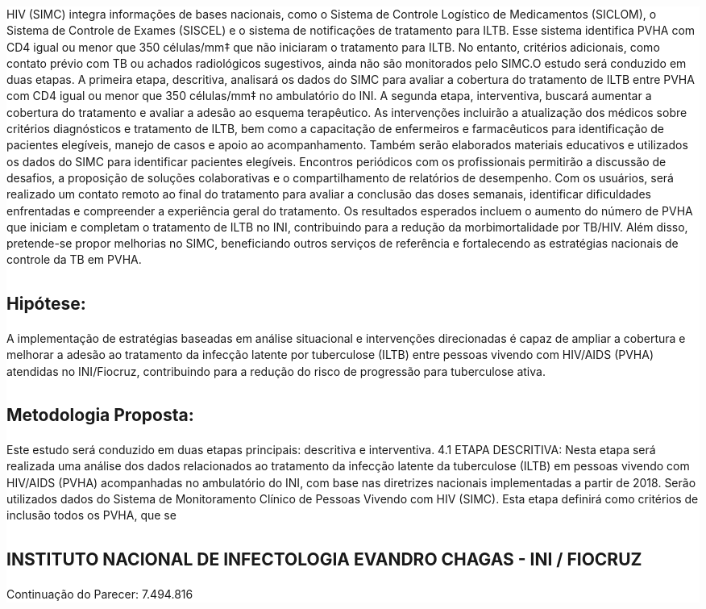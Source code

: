 HIV  (SIMC)  integra  informações  de  bases  nacionais,  como  o  Sistema  de  Controle  Logístico  de Medicamentos (SICLOM), o Sistema de Controle de Exames (SISCEL) e o sistema de notificações de tratamento para ILTB. Esse sistema identifica PVHA com CD4 igual ou menor que 350 células/mm‡ que não iniciaram o tratamento para ILTB. No entanto, critérios adicionais, como contato prévio com TB ou achados radiológicos sugestivos, ainda não são monitorados pelo SIMC.O estudo será conduzido em duas etapas. A primeira etapa, descritiva, analisará os dados do SIMC para avaliar a cobertura do tratamento de ILTB entre PVHA com CD4 igual ou menor que 350 células/mm‡ no ambulatório do INI. A segunda etapa, interventiva, buscará aumentar a cobertura do tratamento e avaliar a adesão ao esquema terapêutico. As intervenções incluirão a atualização dos médicos sobre critérios diagnósticos e tratamento de ILTB, bem como a capacitação de enfermeiros e farmacêuticos para identificação de pacientes elegíveis, manejo de casos e apoio ao acompanhamento. Também serão elaborados materiais educativos e utilizados os dados do SIMC para identificar pacientes elegíveis. Encontros periódicos com os profissionais permitirão a discussão de desafios, a proposição de soluções colaborativas e o compartilhamento de relatórios de desempenho. Com os usuários, será realizado um contato remoto ao final do tratamento para avaliar a conclusão das doses semanais, identificar dificuldades enfrentadas e compreender a experiência geral do tratamento. Os resultados esperados incluem o aumento do número de PVHA que iniciam e completam o tratamento de ILTB no INI, contribuindo para a redução da morbimortalidade por TB/HIV. Além disso, pretende-se propor melhorias no SIMC, beneficiando outros serviços de referência e fortalecendo as estratégias nacionais de controle da TB em PVHA.

## Hipótese:
A implementação de estratégias baseadas em análise situacional e intervenções direcionadas é capaz de ampliar a cobertura e melhorar a adesão ao tratamento da infecção latente por tuberculose (ILTB) entre pessoas vivendo com HIV/AIDS (PVHA) atendidas no INI/Fiocruz, contribuindo para a redução do risco de progressão para tuberculose ativa.

## Metodologia Proposta:
Este estudo será conduzido em duas etapas principais: descritiva e interventiva. 4.1 ETAPA DESCRITIVA: Nesta etapa será realizada uma análise dos dados relacionados ao tratamento da infecção latente da tuberculose (ILTB) em pessoas vivendo com HIV/AIDS (PVHA) acompanhadas no ambulatório do INI, com base nas diretrizes nacionais implementadas a partir de 2018. Serão utilizados dados do Sistema de Monitoramento Clínico de Pessoas Vivendo com HIV (SIMC). Esta etapa definirá como critérios de inclusão todos os PVHA, que se

## INSTITUTO NACIONAL DE INFECTOLOGIA EVANDRO CHAGAS - INI / FIOCRUZ

Continuação do Parecer: 7.494.816
